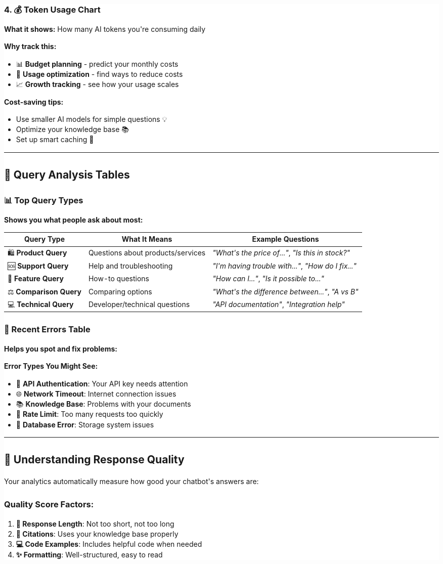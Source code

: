 ### 4. 💰 Token Usage Chart
**What it shows:** How many AI tokens you're consuming daily

**Why track this:**
- 📊 **Budget planning** - predict your monthly costs
- 🎯 **Usage optimization** - find ways to reduce costs
- 📈 **Growth tracking** - see how your usage scales

**Cost-saving tips:**
- Use smaller AI models for simple questions 💡
- Optimize your knowledge base 📚
- Set up smart caching 🔄

---

## 🎯 Query Analysis Tables

### 📊 Top Query Types
**Shows you what people ask about most:**

| Query Type | What It Means | Example Questions |
|------------|---------------|-------------------|
| 🛍️ **Product Query** | Questions about products/services | *"What's the price of..."*, *"Is this in stock?"* |
| 🆘 **Support Query** | Help and troubleshooting | *"I'm having trouble with..."*, *"How do I fix..."* |
| 🔧 **Feature Query** | How-to questions | *"How can I..."*, *"Is it possible to..."* |
| ⚖️ **Comparison Query** | Comparing options | *"What's the difference between..."*, *"A vs B"* |
| 💻 **Technical Query** | Developer/technical questions | *"API documentation"*, *"Integration help"* |

### 🚨 Recent Errors Table
**Helps you spot and fix problems:**

**Error Types You Might See:**
- 🔑 **API Authentication**: Your API key needs attention
- 🌐 **Network Timeout**: Internet connection issues
- 📚 **Knowledge Base**: Problems with your documents
- 🚫 **Rate Limit**: Too many requests too quickly
- 💾 **Database Error**: Storage system issues

---

## 🎯 Understanding Response Quality

Your analytics automatically measure how good your chatbot's answers are:

### Quality Score Factors:
1. **📏 Response Length**: Not too short, not too long
2. **📖 Citations**: Uses your knowledge base properly
3. **💻 Code Examples**: Includes helpful code when needed
4. **✨ Formatting**: Well-structured, easy to read
